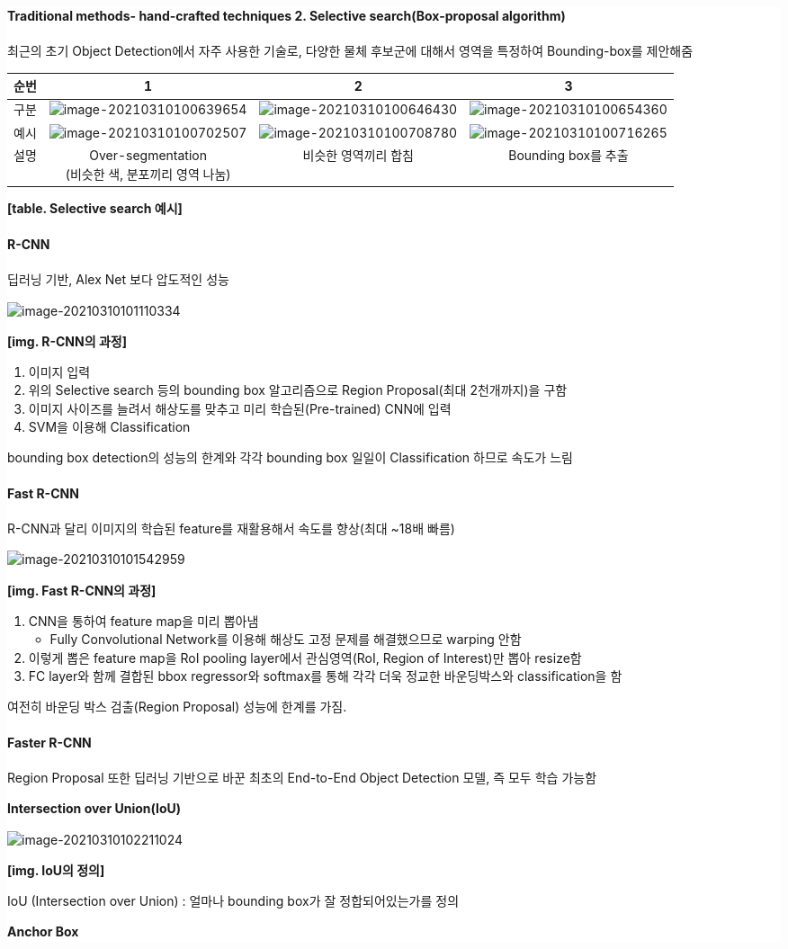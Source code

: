 #### Traditional methods- hand-crafted techniques 2. Selective search(Box-proposal algorithm)

최근의 초기 Object Detection에서 자주 사용한 기술로, 다양한 물체 후보군에 대해서 영역을 특정하여 Bounding-box를 제안해줌

| 순번 |                              1                               |                              2                               |                              3                               |
| :--: | :----------------------------------------------------------: | :----------------------------------------------------------: | :----------------------------------------------------------: |
| 구분 | ![image-20210310100639654](image-20210310100639654.png) | ![image-20210310100646430](image-20210310100646430.png) | ![image-20210310100654360](image-20210310100654360.png) |
| 예시 | ![image-20210310100702507](image-20210310100702507.png) | ![image-20210310100708780](image-20210310100708780.png) | ![image-20210310100716265](image-20210310100716265.png) |
| 설명 |    Over-segmentation<br />(비슷한 색, 분포끼리 영역 나눔)    |                     비슷한 영역끼리 합침                     |                     Bounding box를 추출                      |

**[table. Selective search 예시]**

#### R-CNN

딥러닝 기반, Alex Net 보다 압도적인 성능

![image-20210310101110334](image-20210310101110334.png)

**[img. R-CNN의 과정]**

1. 이미지 입력
2. 위의 Selective search 등의 bounding box 알고리즘으로 Region Proposal(최대 2천개까지)을 구함
3. 이미지 사이즈를 늘려서 해상도를 맞추고 미리 학습된(Pre-trained) CNN에 입력
4. SVM을 이용해 Classification

bounding box detection의 성능의 한계와 각각 bounding box 일일이 Classification 하므로 속도가 느림

#### Fast R-CNN

R-CNN과 달리 이미지의 학습된 feature를 재활용해서 속도를 향상(최대 ~18배 빠름)

![image-20210310101542959](image-20210310101542959.png)

**[img. Fast R-CNN의 과정]**

1. CNN을 통하여 feature map을 미리 뽑아냄
   - Fully Convolutional Network를 이용해 해상도 고정 문제를 해결했으므로 warping 안함
2. 이렇게 뽑은 feature map을 RoI pooling layer에서 관심영역(RoI, Region of Interest)만 뽑아 resize함
3. FC layer와 함께 결합된 bbox regressor와 softmax를 통해 각각 더욱 정교한 바운딩박스와 classification을 함

여전히 바운딩 박스 검출(Region Proposal) 성능에 한계를 가짐.

#### Faster R-CNN

Region Proposal 또한 딥러닝 기반으로 바꾼 최초의 End-to-End Object Detection 모델, 즉 모두 학습 가능함

**Intersection over Union(IoU)**

![image-20210310102211024](image-20210310102211024.png)

**[img. IoU의 정의]**

IoU (Intersection over Union) : 얼마나 bounding box가 잘 정합되어있는가를 정의

**Anchor Box**
